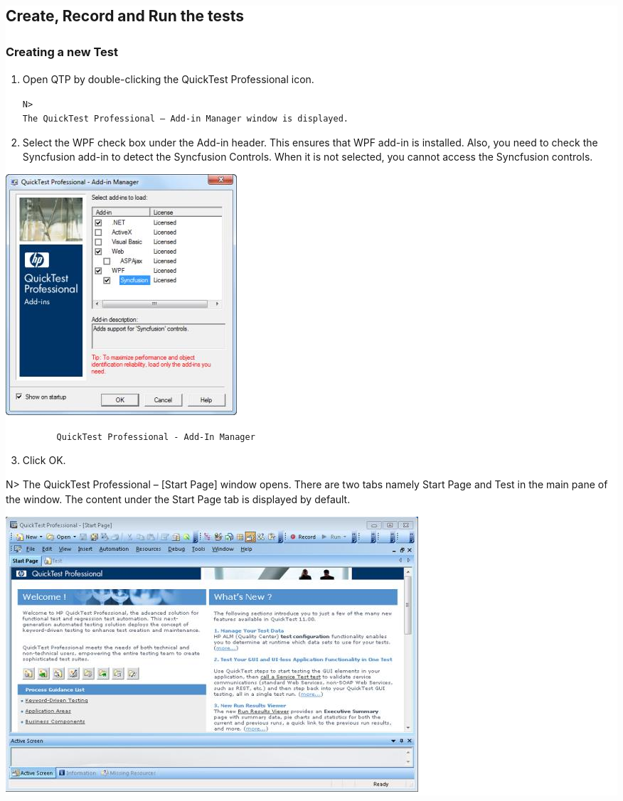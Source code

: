 ## Create, Record and Run the tests

### Creating a new Test

1. Open QTP by double-clicking the QuickTest Professional icon.

       N>
       The QuickTest Professional – Add-in Manager window is displayed.
2. Select the WPF check box under the Add-in header. This ensures that WPF add-in is installed. Also, you need to check the Syncfusion add-in to detect the Syncfusion Controls. When it is not selected, you cannot access the Syncfusion controls.

![](UFDocument_images/UFDocument_img7.png)

              QuickTest Professional - Add-In Manager
3. Click OK.

N>
       The QuickTest Professional – [Start Page] window opens. There are two tabs namely Start Page and Test in the main pane of the window. The content under the Start Page tab is displayed by default.

![](UFDocument_images/UFDocument_img8.png)
